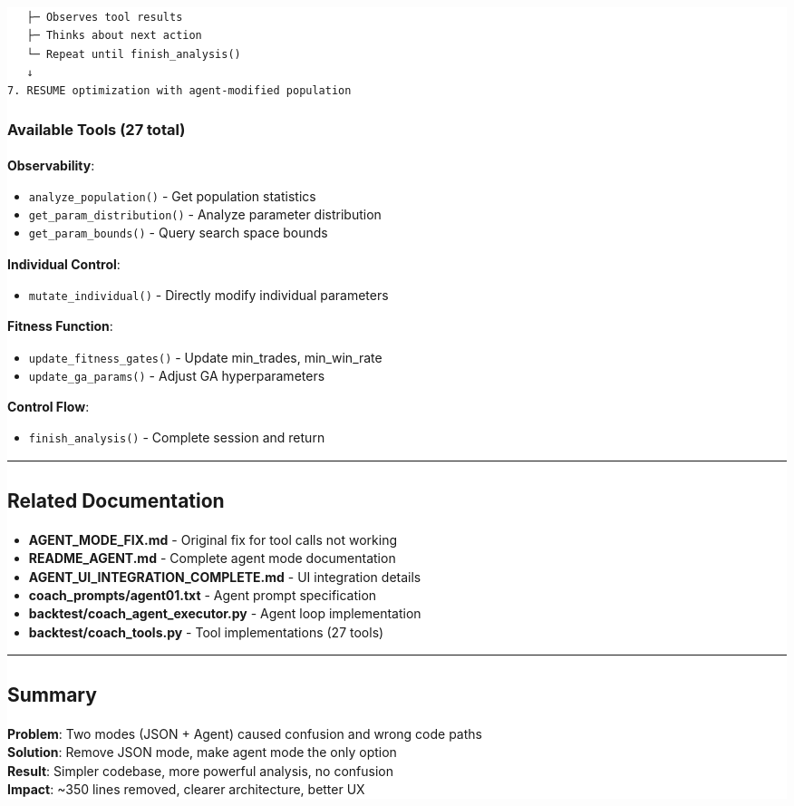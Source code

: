 ```
   ├─ Observes tool results
   ├─ Thinks about next action
   └─ Repeat until finish_analysis()
   ↓
7. RESUME optimization with agent-modified population
```

### Available Tools (27 total)

**Observability**:
- `analyze_population()` - Get population statistics
- `get_param_distribution()` - Analyze parameter distribution
- `get_param_bounds()` - Query search space bounds

**Individual Control**:
- `mutate_individual()` - Directly modify individual parameters

**Fitness Function**:
- `update_fitness_gates()` - Update min_trades, min_win_rate
- `update_ga_params()` - Adjust GA hyperparameters

**Control Flow**:
- `finish_analysis()` - Complete session and return

---

## Related Documentation

- **AGENT_MODE_FIX.md** - Original fix for tool calls not working
- **README_AGENT.md** - Complete agent mode documentation
- **AGENT_UI_INTEGRATION_COMPLETE.md** - UI integration details
- **coach_prompts/agent01.txt** - Agent prompt specification
- **backtest/coach_agent_executor.py** - Agent loop implementation
- **backtest/coach_tools.py** - Tool implementations (27 tools)

---

## Summary

**Problem**: Two modes (JSON + Agent) caused confusion and wrong code paths  
**Solution**: Remove JSON mode, make agent mode the only option  
**Result**: Simpler codebase, more powerful analysis, no confusion  
**Impact**: ~350 lines removed, clearer architecture, better UX
